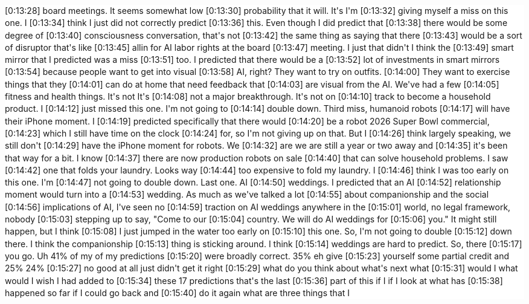 [0:13:28] board meetings. It seems somewhat low
[0:13:30] probability that it will. It's I'm
[0:13:32] giving myself a miss on this one. I
[0:13:34] think I just did not correctly predict
[0:13:36] this. Even though I did predict that
[0:13:38] there would be some degree of
[0:13:40] consciousness conversation, that's not
[0:13:42] the same thing as saying that there
[0:13:43] would be a sort of disruptor that's like
[0:13:45] allin for AI labor rights at the board
[0:13:47] meeting. I just that didn't I think the
[0:13:49] smart mirror that I predicted was a miss
[0:13:51] too. I predicted that there would be a
[0:13:52] lot of investments in smart mirrors
[0:13:54] because people want to get into visual
[0:13:58] AI, right? They want to try on outfits.
[0:14:00] They want to exercise things that they
[0:14:01] can do at home that need feedback that
[0:14:03] are visual from the AI. We've had a few
[0:14:05] fitness and health things. It's not It's
[0:14:08] not a major breakthrough. It's not on
[0:14:10] track to become a household product. I
[0:14:12] just missed this one. I'm not going to
[0:14:14] double down. Third miss, humanoid robots
[0:14:17] will have their iPhone moment. I
[0:14:19] predicted specifically that there would
[0:14:20] be a robot 2026 Super Bowl commercial,
[0:14:23] which I still have time on the clock
[0:14:24] for, so I'm not giving up on that. But I
[0:14:26] think largely speaking, we still don't
[0:14:29] have the iPhone moment for robots. We
[0:14:32] are we are still a year or two away and
[0:14:35] it's been that way for a bit. I know
[0:14:37] there are now production robots on sale
[0:14:40] that can solve household problems. I saw
[0:14:42] one that folds your laundry. Looks way
[0:14:44] too expensive to fold my laundry. I
[0:14:46] think I was too early on this one. I'm
[0:14:47] not going to double down. Last one. AI
[0:14:50] weddings. I predicted that an AI
[0:14:52] relationship moment would turn into a
[0:14:53] wedding. As much as we've talked a lot
[0:14:55] about companionship and the social
[0:14:56] implications of AI, I've seen no
[0:14:59] traction on AI weddings anywhere in the
[0:15:01] world, no legal framework, nobody
[0:15:03] stepping up to say, "Come to our
[0:15:04] country. We will do AI weddings for
[0:15:06] you." It might still happen, but I think
[0:15:08] I just jumped in the water too early on
[0:15:10] this one. So, I'm not going to double
[0:15:12] down there. I think the companionship
[0:15:13] thing is sticking around. I think
[0:15:14] weddings are hard to predict. So, there
[0:15:17] you go. Uh 41% of my of my predictions
[0:15:20] were broadly correct. 35% eh give
[0:15:23] yourself some partial credit and 25% 24%
[0:15:27] no good at all just didn't get it right
[0:15:29] what do you think about what's next what
[0:15:31] would I what would I wish I had added to
[0:15:34] these 17 predictions that's the last
[0:15:36] part of this if I if I look at what has
[0:15:38] happened so far if I could go back and
[0:15:40] do it again what are three things that I